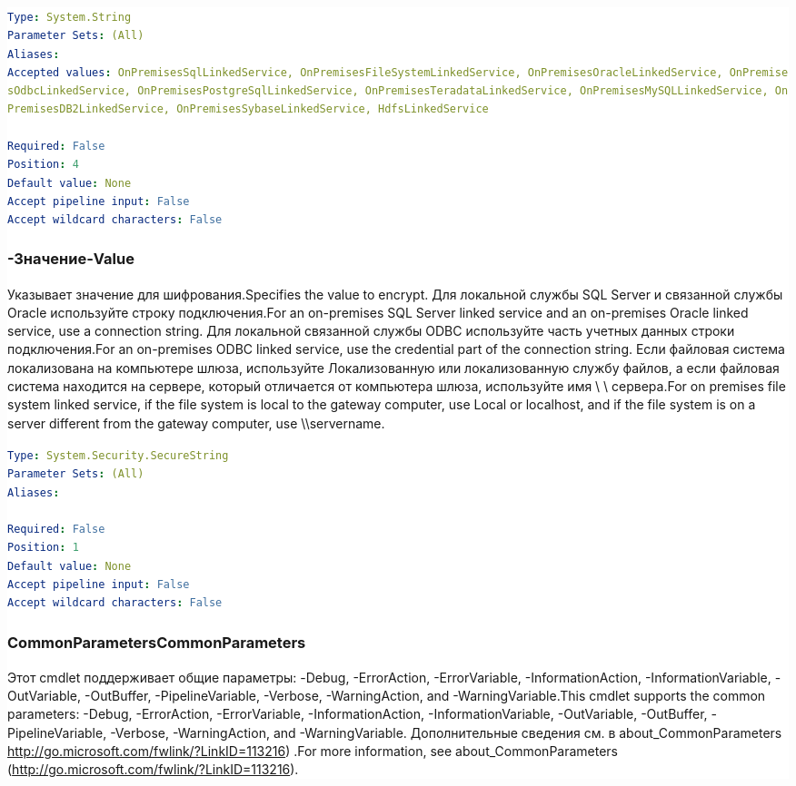 ```yaml
Type: System.String
Parameter Sets: (All)
Aliases:
Accepted values: OnPremisesSqlLinkedService, OnPremisesFileSystemLinkedService, OnPremisesOracleLinkedService, OnPremisesOdbcLinkedService, OnPremisesPostgreSqlLinkedService, OnPremisesTeradataLinkedService, OnPremisesMySQLLinkedService, OnPremisesDB2LinkedService, OnPremisesSybaseLinkedService, HdfsLinkedService

Required: False
Position: 4
Default value: None
Accept pipeline input: False
Accept wildcard characters: False
```

### <span data-ttu-id="7fb08-176">-Значение</span><span class="sxs-lookup"><span data-stu-id="7fb08-176">-Value</span></span>
<span data-ttu-id="7fb08-177">Указывает значение для шифрования.</span><span class="sxs-lookup"><span data-stu-id="7fb08-177">Specifies the value to encrypt.</span></span>
<span data-ttu-id="7fb08-178">Для локальной службы SQL Server и связанной службы Oracle используйте строку подключения.</span><span class="sxs-lookup"><span data-stu-id="7fb08-178">For an on-premises SQL Server linked service and an on-premises Oracle linked service, use a connection string.</span></span>
<span data-ttu-id="7fb08-179">Для локальной связанной службы ODBC используйте часть учетных данных строки подключения.</span><span class="sxs-lookup"><span data-stu-id="7fb08-179">For an on-premises ODBC linked service, use the credential part of the connection string.</span></span>
<span data-ttu-id="7fb08-180">Если файловая система локализована на компьютере шлюза, используйте Локализованную или локализованную службу файлов, а если файловая система находится на сервере, который отличается от компьютера шлюза, используйте имя \\ \\ сервера.</span><span class="sxs-lookup"><span data-stu-id="7fb08-180">For on premises file system linked service, if the file system is local to the gateway computer, use Local or localhost, and if the file system is on a server different from the gateway computer, use \\\\servername.</span></span>

```yaml
Type: System.Security.SecureString
Parameter Sets: (All)
Aliases:

Required: False
Position: 1
Default value: None
Accept pipeline input: False
Accept wildcard characters: False
```

### <span data-ttu-id="7fb08-181">CommonParameters</span><span class="sxs-lookup"><span data-stu-id="7fb08-181">CommonParameters</span></span>
<span data-ttu-id="7fb08-182">Этот cmdlet поддерживает общие параметры: -Debug, -ErrorAction, -ErrorVariable, -InformationAction, -InformationVariable, -OutVariable, -OutBuffer, -PipelineVariable, -Verbose, -WarningAction, and -WarningVariable.</span><span class="sxs-lookup"><span data-stu-id="7fb08-182">This cmdlet supports the common parameters: -Debug, -ErrorAction, -ErrorVariable, -InformationAction, -InformationVariable, -OutVariable, -OutBuffer, -PipelineVariable, -Verbose, -WarningAction, and -WarningVariable.</span></span> <span data-ttu-id="7fb08-183">Дополнительные сведения см. в about_CommonParameters http://go.microsoft.com/fwlink/?LinkID=113216) .</span><span class="sxs-lookup"><span data-stu-id="7fb08-183">For more information, see about_CommonParameters (http://go.microsoft.com/fwlink/?LinkID=113216).</span></span>
